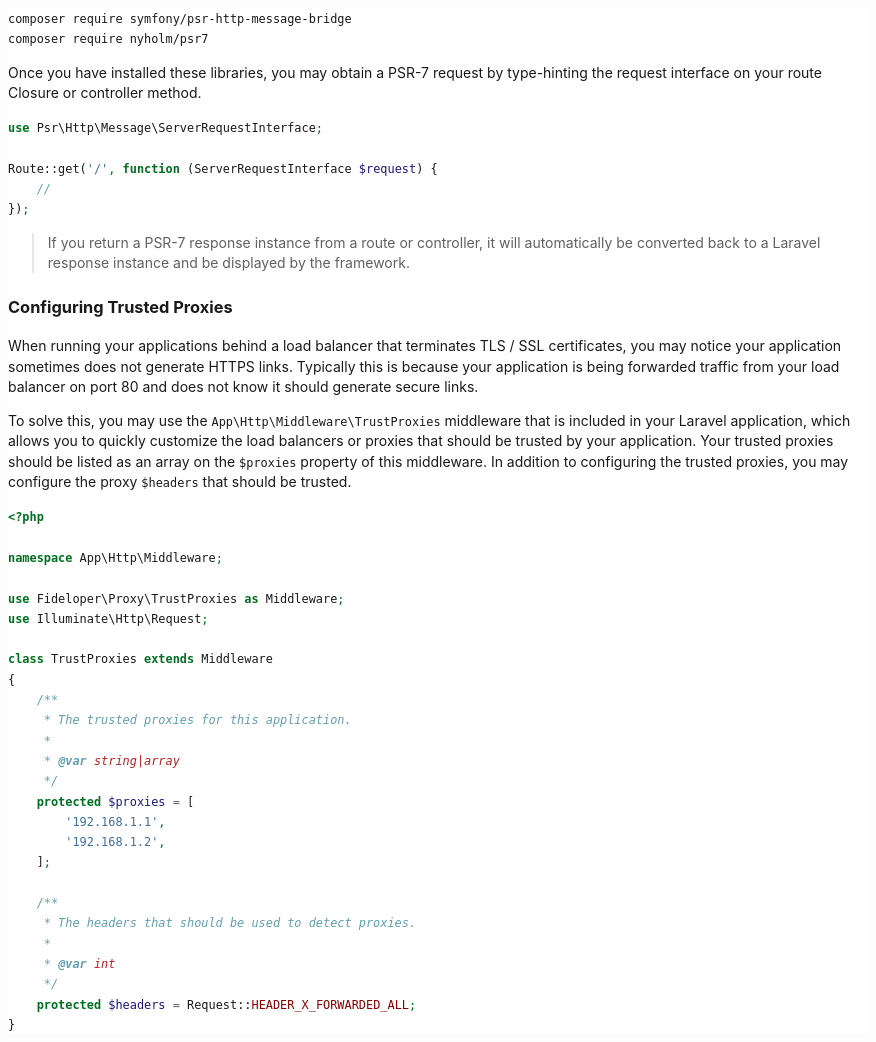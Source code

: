 ```bash
composer require symfony/psr-http-message-bridge
composer require nyholm/psr7
```

Once you have installed these libraries, you may obtain a PSR-7 request by type-hinting the request interface on your route Closure or controller method.

```php
use Psr\Http\Message\ServerRequestInterface;

Route::get('/', function (ServerRequestInterface $request) {
    //
});
```

> If you return a PSR-7 response instance from a route or controller, it will automatically be converted back to a Laravel response instance and be displayed by the framework.

### Configuring Trusted Proxies

When running your applications behind a load balancer that terminates TLS / SSL certificates, you may notice your application sometimes does not generate HTTPS links. Typically this is because your application is being forwarded traffic from your load balancer on port 80 and does not know it should generate secure links.

To solve this, you may use the `App\Http\Middleware\TrustProxies` middleware that is included in your Laravel application, which allows you to quickly customize the load balancers or proxies that should be trusted by your application. Your trusted proxies should be listed as an array on the `$proxies` property of this middleware. In addition to configuring the trusted proxies, you may configure the proxy `$headers` that should be trusted.

```php
<?php

namespace App\Http\Middleware;

use Fideloper\Proxy\TrustProxies as Middleware;
use Illuminate\Http\Request;

class TrustProxies extends Middleware
{
    /**
     * The trusted proxies for this application.
     *
     * @var string|array
     */
    protected $proxies = [
        '192.168.1.1',
        '192.168.1.2',
    ];

    /**
     * The headers that should be used to detect proxies.
     *
     * @var int
     */
    protected $headers = Request::HEADER_X_FORWARDED_ALL;
}
```
